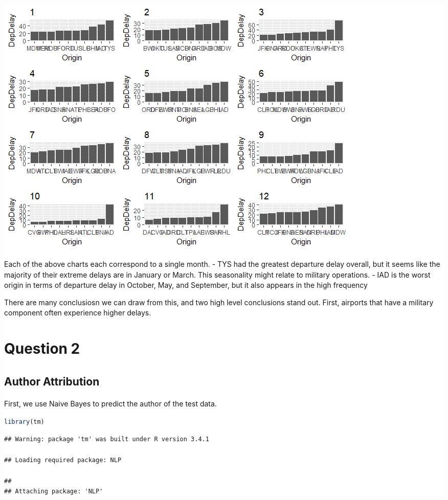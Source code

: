![](STA_380_Assignment_2_Final_files/figure-markdown_github-ascii_identifiers/unnamed-chunk-3-1.png)

Each of the above charts each correspond to a single month. - TYS had the greatest departure delay overall, but it seems like the majority of their extreme delays are in January or March. This seasonality might relate to military operations. - IAD is the worst origin in terms of departure delay in October, May, and September, but it also appears in the high frequency

There are many conclusiosn we can draw from this, and two high level conclusions stand out. First, airports that have a military component often experience higher delays.

Question 2
==========

Author Attribution
------------------

First, we use Naive Bayes to predict the author of the test data.

``` r
library(tm) 
```

    ## Warning: package 'tm' was built under R version 3.4.1

    ## Loading required package: NLP

    ## 
    ## Attaching package: 'NLP'
